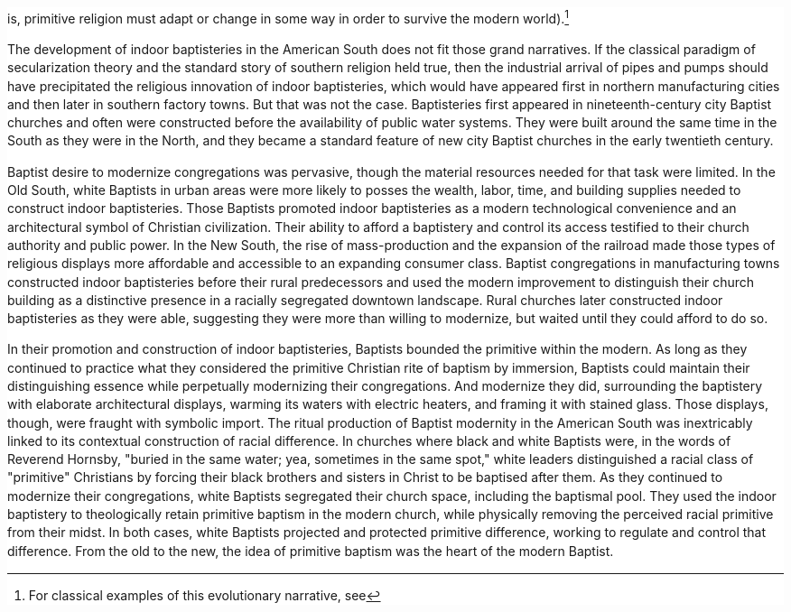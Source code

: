 is, primitive religion must adapt or change in some way in order to
survive the modern world).[^49]

The development of indoor baptisteries in the American South does not
fit those grand narratives. If the classical paradigm of secularization
theory and the standard story of southern religion held true, then the
industrial arrival of pipes and pumps should have precipitated the
religious innovation of indoor baptisteries, which would have appeared
first in northern manufacturing cities and then later in southern
factory towns. But that was not the case. Baptisteries first appeared in
nineteenth-century city Baptist churches and often were constructed
before the availability of public water systems. They were built around
the same time in the South as they were in the North, and they became a
standard feature of new city Baptist churches in the early twentieth
century.

Baptist desire to modernize congregations was pervasive, though the
material resources needed for that task were limited. In the Old South,
white Baptists in urban areas were more likely to posses the wealth,
labor, time, and building supplies needed to construct indoor
baptisteries. Those Baptists promoted indoor baptisteries as a modern
technological convenience and an architectural symbol of Christian
civilization. Their ability to afford a baptistery and control its
access testified to their church authority and public power. In the New
South, the rise of mass-production and the expansion of the railroad
made those types of religious displays more affordable and accessible to
an expanding consumer class. Baptist congregations in manufacturing
towns constructed indoor baptisteries before their rural predecessors
and used the modern improvement to distinguish their church building as
a distinctive presence in a racially segregated downtown landscape.
Rural churches later constructed indoor baptisteries as they were able,
suggesting they were more than willing to modernize, but waited until
they could afford to do so.

In their promotion and construction of indoor baptisteries, Baptists
bounded the primitive within the modern. As long as they continued to
practice what they considered the primitive Christian rite of baptism by
immersion, Baptists could maintain their distinguishing essence while
perpetually modernizing their congregations. And modernize they did,
surrounding the baptistery with elaborate architectural displays,
warming its waters with electric heaters, and framing it with stained
glass. Those displays, though, were fraught with symbolic import. The
ritual production of Baptist modernity in the American South was
inextricably linked to its contextual construction of racial difference.
In churches where black and white Baptists were, in the words of
Reverend Hornsby, "buried in the same water; yea, sometimes in the same
spot," white leaders distinguished a racial class of "primitive"
Christians by forcing their black brothers and sisters in Christ to be
baptised after them. As they continued to modernize their congregations,
white Baptists segregated their church space, including the baptismal
pool. They used the indoor baptistery to theologically retain primitive
baptism in the modern church, while physically removing the perceived
racial primitive from their midst. In both cases, white Baptists
projected and protected primitive difference, working to regulate and
control that difference. From the old to the new, the idea of primitive
baptism was the heart of the modern Baptist.


[^1]: James Vann Comer, *First Baptist Church, Sanford, NC:
[^2]: William Hutchison termed what he called a "cluster of liberal
[^3]:  Schweiger, *The Gospel Working Up*, 4–5. 
[^4]:  Historians often cite antebellum religious habits as a
[^5]:  Schweiger, T*he Gospel Working Up*, 4–5. Evangelical
[^6]:  This essay assumes that modernity is not a unified and
[^7]:  For an example of a revision of Max Weber's secularization
[^8]:  Most of the Baptist churches discussed in this essay were
[^9]:  Isaac Taylor Hinton, *History of Baptism: From Inspired and
[^10]:  Ibid., 98, 160–161.
[^11]: Typescript of First Baptist Church Richmond Minutes,
[^12]: Blanche Sydnor White, *First Baptist Church Richmond,
[^13]:  FBC Richmond also constructed its baptistery around the
[^14]:  Jeremiah Bell Jeter, *The Recollections of a Long Life*
[^15]:  Ibid., 154–155, 199–200, 300–303, 312–313. 
[^16]:  An encyclopedia entry on Taylor from 1872 notes that, "…he
[^17]: White, *FBC Richmond*, 54–55.
[^18]:  Church records show 42 baptisms in 1836, and 272 baptisms
[^19]:  H. A. Tupper, *The First Century of the First Baptist
[^20]:  In the years after the construction of a new church
[^21]:  Douglas Egerton has argued that Denmark Vesey organized a
[^22]:  Donald Mathews famously noted the significance of bodily
[^23]:  Alton S Wallace. *I Once Was Young: History of Alfred
[^24]:  Black Baptists in Alexandria later built their own indoor
[^25]:  Black Baptists often changed their congregational names to
[^26]:  George H. Shriver, *Pilgrims through the Years: A
[^27]: Lucian Lamar Knight, *A Standard History of Georgia and
[^28]:  Shiver, *Pilgrims Through the Years*, 17–19, 36–37. 
[^29]:  According to Shriver, there was "no record of the mayor's
[^30]:  Rev. T. J. Hornsby, "The Relation of White and Colored
[^31]:  Hornsby, "The Relation of White and Colored Baptists,"
[^32]:  Shriver, *Pilgrims through the Years,*96, 98, 107–108. 
[^33]:  Prior to construction of a new building for FBC Charleston
[^34]:  Robert A. Baker and Paul J. Craven Jr., *The History of the
[^35]:  Baker and Craven, *History of the First Baptist Church of
[^36]:  For a discussion of architectural differences between rural
[^37]:  This story is based on notes from an informal interview
[^38]:  Other factors may have played a role in the construction of
[^39]:  Murray M. Andrew, *First Baptist Churc**h, 1889–1989*
[^40]:  Rachel and Ruth Selden-Sturgill Osborn, *The Architectural
[^41]:  Andrew, *First Baptist Church*, 27.
[^42]:  Comer, *First Baptist Church, Sanford, NC*, 88–89.
[^43]:  Liston Pope, *Millhands and Preachers* (New Haven: Yale
[^44]:  Ron Boswell, *The Blessing of Beulah: Prepared for the
[^45]:  Frank H. Morse, "Heating Water in a Church Bapistry,"
[^46]:  Historian Ryan Smith has argued that the proliferation of
[^47]:  Comer, *First Baptist Church Sanford*.
[^48]:  For another example of church architecture as a marker of
[^49]:  For classical examples of this evolutionary narrative, see